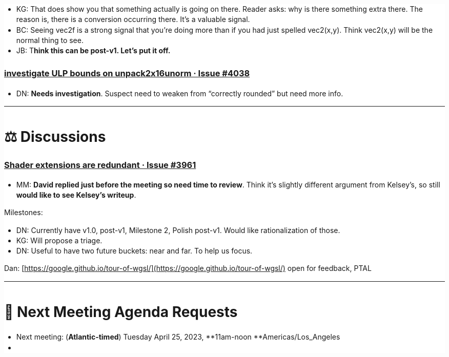 * KG: That does show you that something actually is going on there. Reader asks: why is there something extra there.  The reason is, there is a conversion occurring there.  It’s a valuable signal.
* BC:  Seeing vec2f is a strong signal that you’re doing more than if you had just spelled vec2(x,y).  Think vec2(x,y) will be the normal thing to see.
* JB: T**hink this can be post-v1.  Let’s put it off.**


### [investigate ULP bounds on unpack2x16unorm · Issue #4038](https://github.com/gpuweb/gpuweb/issues/4038)



* DN:  **Needs investigation**.  Suspect need to weaken from “correctly rounded” but need more info.


---


# ⚖️ Discussions


### [Shader extensions are redundant · Issue #3961](https://github.com/gpuweb/gpuweb/issues/3961)



* MM: **David replied just before the meeting so need time to review**. Think it’s slightly different argument from Kelsey’s, so still **would like to see Kelsey’s writeup**.

Milestones:



* DN: Currently have v1.0, post-v1, Milestone 2, Polish post-v1.  Would like rationalization of those.
* KG: Will propose a triage.
* DN: Useful to have two future buckets: near and far.  To help us focus.

Dan: [https://google.github.io/tour-of-wgsl/](https://google.github.io/tour-of-wgsl/)  open for feedback, PTAL


---


# 📆 Next Meeting Agenda Requests



* Next meeting: (**Atlantic-timed**) Tuesday April 25, 2023, **11am-noon **Americas/Los_Angeles
* 

 
